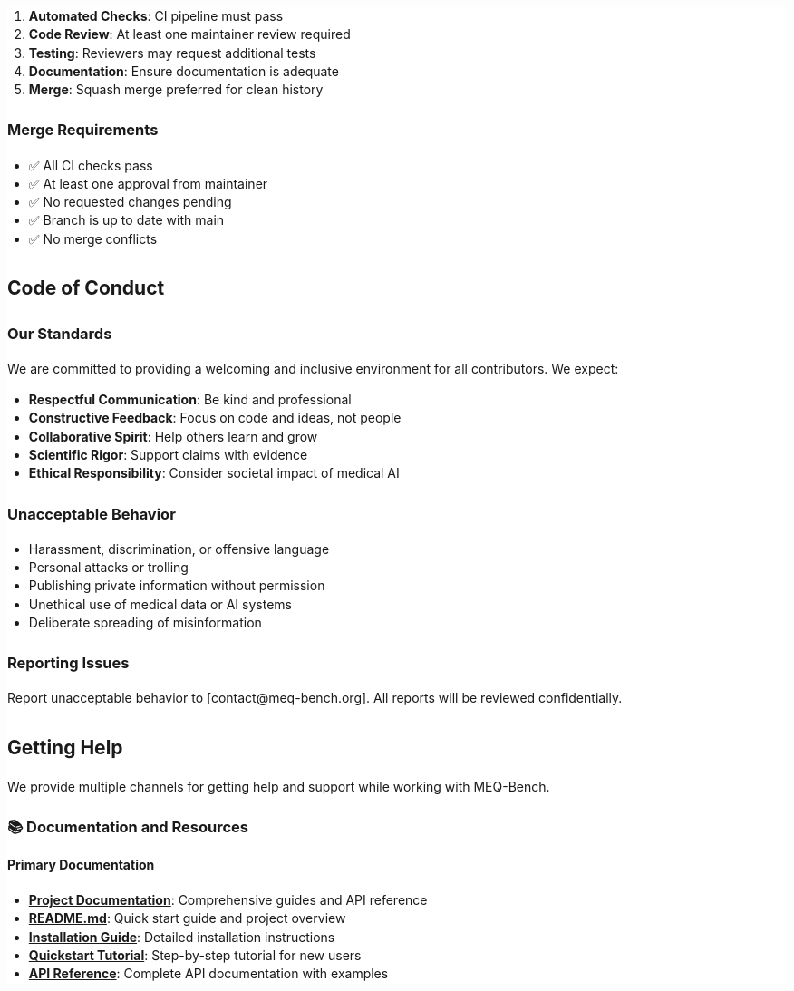 1. **Automated Checks**: CI pipeline must pass
2. **Code Review**: At least one maintainer review required
3. **Testing**: Reviewers may request additional tests
4. **Documentation**: Ensure documentation is adequate
5. **Merge**: Squash merge preferred for clean history

### Merge Requirements

- ✅ All CI checks pass
- ✅ At least one approval from maintainer
- ✅ No requested changes pending
- ✅ Branch is up to date with main
- ✅ No merge conflicts

## Code of Conduct

### Our Standards

We are committed to providing a welcoming and inclusive environment for all contributors. We expect:

- **Respectful Communication**: Be kind and professional
- **Constructive Feedback**: Focus on code and ideas, not people
- **Collaborative Spirit**: Help others learn and grow
- **Scientific Rigor**: Support claims with evidence
- **Ethical Responsibility**: Consider societal impact of medical AI

### Unacceptable Behavior

- Harassment, discrimination, or offensive language
- Personal attacks or trolling
- Publishing private information without permission
- Unethical use of medical data or AI systems
- Deliberate spreading of misinformation

### Reporting Issues

Report unacceptable behavior to [contact@meq-bench.org]. All reports will be reviewed confidentially.

## Getting Help

We provide multiple channels for getting help and support while working with MEQ-Bench.

### 📚 Documentation and Resources

#### Primary Documentation
- **[Project Documentation](docs/)**: Comprehensive guides and API reference
- **[README.md](README.md)**: Quick start guide and project overview
- **[Installation Guide](docs/installation.rst)**: Detailed installation instructions
- **[Quickstart Tutorial](docs/quickstart.rst)**: Step-by-step tutorial for new users
- **[API Reference](docs/api/)**: Complete API documentation with examples
